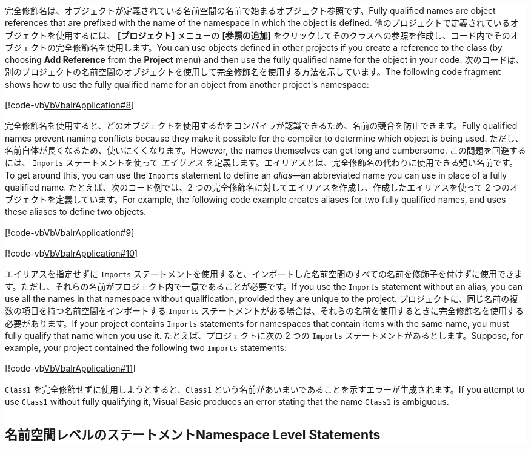 <span data-ttu-id="240f0-124">完全修飾名は、オブジェクトが定義されている名前空間の名前で始まるオブジェクト参照です。</span><span class="sxs-lookup"><span data-stu-id="240f0-124">Fully qualified names are object references that are prefixed with the name of the namespace in which the object is defined.</span></span> <span data-ttu-id="240f0-125">他のプロジェクトで定義されているオブジェクトを使用するには、 **[プロジェクト]** メニューの **[参照の追加]** をクリックしてそのクラスへの参照を作成し、コード内でそのオブジェクトの完全修飾名を使用します。</span><span class="sxs-lookup"><span data-stu-id="240f0-125">You can use objects defined in other projects if you create a reference to the class (by choosing **Add Reference** from the **Project** menu) and then use the fully qualified name for the object in your code.</span></span> <span data-ttu-id="240f0-126">次のコードは、別のプロジェクトの名前空間のオブジェクトを使用して完全修飾名を使用する方法を示しています。</span><span class="sxs-lookup"><span data-stu-id="240f0-126">The following code fragment shows how to use the fully qualified name for an object from another project's namespace:</span></span>  
  
 [!code-vb[VbVbalrApplication#8](~/samples/snippets/visualbasic/VS_Snippets_VBCSharp/VbVbalrApplication/VB/Class1.vb#8)]  
  
 <span data-ttu-id="240f0-127">完全修飾名を使用すると、どのオブジェクトを使用するかをコンパイラが認識できるため、名前の競合を防止できます。</span><span class="sxs-lookup"><span data-stu-id="240f0-127">Fully qualified names prevent naming conflicts because they make it possible for the compiler to determine which object is being used.</span></span> <span data-ttu-id="240f0-128">ただし、名前自体が長くなるため、使いにくくなります。</span><span class="sxs-lookup"><span data-stu-id="240f0-128">However, the names themselves can get long and cumbersome.</span></span> <span data-ttu-id="240f0-129">この問題を回避するには、 `Imports` ステートメントを使って *エイリアス* を定義します。エイリアスとは、完全修飾名の代わりに使用できる短い名前です。</span><span class="sxs-lookup"><span data-stu-id="240f0-129">To get around this, you can use the `Imports` statement to define an *alias*—an abbreviated name you can use in place of a fully qualified name.</span></span> <span data-ttu-id="240f0-130">たとえば、次のコード例では、2 つの完全修飾名に対してエイリアスを作成し、作成したエイリアスを使って 2 つのオブジェクトを定義しています。</span><span class="sxs-lookup"><span data-stu-id="240f0-130">For example, the following code example creates aliases for two fully qualified names, and uses these aliases to define two objects.</span></span>  
  
 [!code-vb[VbVbalrApplication#9](~/samples/snippets/visualbasic/VS_Snippets_VBCSharp/VbVbalrApplication/VB/Class1.vb#9)]  
  
 [!code-vb[VbVbalrApplication#10](~/samples/snippets/visualbasic/VS_Snippets_VBCSharp/VbVbalrApplication/VB/Class1.vb#10)]  
  
 <span data-ttu-id="240f0-131">エイリアスを指定せずに `Imports` ステートメントを使用すると、インポートした名前空間のすべての名前を修飾子を付けずに使用できます。ただし、それらの名前がプロジェクト内で一意であることが必要です。</span><span class="sxs-lookup"><span data-stu-id="240f0-131">If you use the `Imports` statement without an alias, you can use all the names in that namespace without qualification, provided they are unique to the project.</span></span> <span data-ttu-id="240f0-132">プロジェクトに、同じ名前の複数の項目を持つ名前空間をインポートする `Imports` ステートメントがある場合は、それらの名前を使用するときに完全修飾名を使用する必要があります。</span><span class="sxs-lookup"><span data-stu-id="240f0-132">If your project contains `Imports` statements for namespaces that contain items with the same name, you must fully qualify that name when you use it.</span></span> <span data-ttu-id="240f0-133">たとえば、プロジェクトに次の 2 つの `Imports` ステートメントがあるとします。</span><span class="sxs-lookup"><span data-stu-id="240f0-133">Suppose, for example, your project contained the following two `Imports` statements:</span></span>  
  
 [!code-vb[VbVbalrApplication#11](~/samples/snippets/visualbasic/VS_Snippets_VBCSharp/VbVbalrApplication/VB/Class1.vb#11)]  
  
 <span data-ttu-id="240f0-134">`Class1` を完全修飾せずに使用しようとすると、`Class1` という名前があいまいであることを示すエラーが生成されます。</span><span class="sxs-lookup"><span data-stu-id="240f0-134">If you attempt to use `Class1` without fully qualifying it, Visual Basic produces an error stating that the name `Class1` is ambiguous.</span></span>  
  
## <a name="namespace-level-statements"></a><span data-ttu-id="240f0-135">名前空間レベルのステートメント</span><span class="sxs-lookup"><span data-stu-id="240f0-135">Namespace Level Statements</span></span>  
